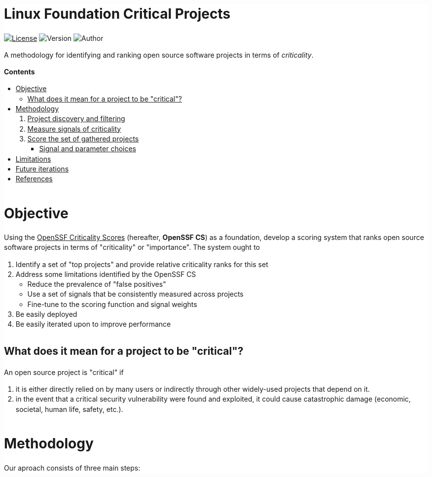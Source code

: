# Linux Foundation Critical Projects

[![License](https://img.shields.io/badge/License-CC%20BY%204.0-blue)](https://creativecommons.org/licenses/by/4.0/)
![Version](https://img.shields.io/badge/version-0.1-green)
![Author](https://img.shields.io/badge/author-Sam_Boysel-purple)

A methodology for identifying and ranking open source software projects in terms of *criticality*.

**Contents**

- [Objective](#objective)
    - [What does it mean for a project to be "critical"?](#what-does-it-mean-for-a-project-to-be-critical)
- [Methodology](#methodology)
    1. [Project discovery and filtering](#project-discovery-and-filtering)
    2. [Measure signals of criticality](#measure-signals-of-criticality)
    3. [Score the set of gathered projects](#score-the-set-of-gathered-projects)
        - [Signal and parameter choices](#signal-and-parameter-choices)
- [Limitations](#limitations)
- [Future iterations](#future-iterations)
- [References](#references)

# Objective

Using the [OpenSSF Criticality Scores](https://openssf.org/projects/criticality-score/) (hereafter, **OpenSSF CS**) as a foundation, develop a scoring system that ranks open source software projects in terms of "criticality" or "importance". The system ought to

1.  Identify a set of "top projects" and provide relative criticality ranks for this set
2.  Address some limitations identified by the OpenSSF CS
    - Reduce the prevalence of "false positives"
    - Use a set of signals that be consistently measured across projects
    - Fine-tune to the scoring function and signal weights
3.  Be easily deployed
4.  Be easily iterated upon to improve performance

## What does it mean for a project to be "critical"?

An open source project is "critical" if

1.  it is either directly relied on by many users or indirectly through other widely-used projects that depend on it.
2.  in the event that a critical security vulnerability were found and exploited, it could cause catastrophic damage (economic, societal, human life, safety, etc.).

# Methodology

Our aproach consists of three main steps:
